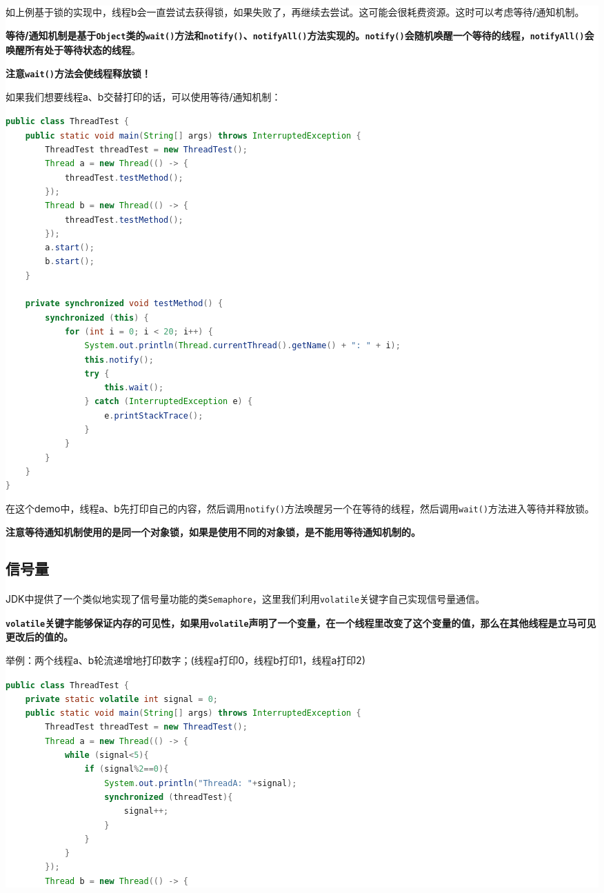 如上例基于锁的实现中，线程b会一直尝试去获得锁，如果失败了，再继续去尝试。这可能会很耗费资源。这时可以考虑等待/通知机制。

**等待/通知机制是基于`Object`类的`wait()`方法和`notify()`、`notifyAll()`方法实现的。`notify()`会随机唤醒一个等待的线程，`notifyAll()`会唤醒所有处于等待状态的线程**。

**注意`wait()`方法会使线程释放锁！**

如果我们想要线程a、b交替打印的话，可以使用等待/通知机制：

```java
public class ThreadTest {
    public static void main(String[] args) throws InterruptedException {
        ThreadTest threadTest = new ThreadTest();
        Thread a = new Thread(() -> {
            threadTest.testMethod();
        });
        Thread b = new Thread(() -> {
            threadTest.testMethod();
        });
        a.start();
        b.start();
    }

    private synchronized void testMethod() {
        synchronized (this) {
            for (int i = 0; i < 20; i++) {
                System.out.println(Thread.currentThread().getName() + ": " + i);
                this.notify();
                try {
                    this.wait();
                } catch (InterruptedException e) {
                    e.printStackTrace();
                }
            }
        }
    }
}
```

在这个demo中，线程a、b先打印自己的内容，然后调用`notify()`方法唤醒另一个在等待的线程，然后调用`wait()`方法进入等待并释放锁。

**注意等待通知机制使用的是同一个对象锁，如果是使用不同的对象锁，是不能用等待通知机制的。**



## 信号量

JDK中提供了一个类似地实现了信号量功能的类`Semaphore`，这里我们利用`volatile`关键字自己实现信号量通信。

**`volatile`关键字能够保证内存的可见性，如果用`volatile`声明了一个变量，在一个线程里改变了这个变量的值，那么在其他线程是立马可见更改后的值的。**

举例：两个线程a、b轮流递增地打印数字；(线程a打印0，线程b打印1，线程a打印2)

```java
public class ThreadTest {
    private static volatile int signal = 0;
    public static void main(String[] args) throws InterruptedException {
        ThreadTest threadTest = new ThreadTest();
        Thread a = new Thread(() -> {
            while (signal<5){
                if (signal%2==0){
                    System.out.println("ThreadA: "+signal);
                    synchronized (threadTest){
                        signal++;
                    }
                }
            }
        });
        Thread b = new Thread(() -> {
```